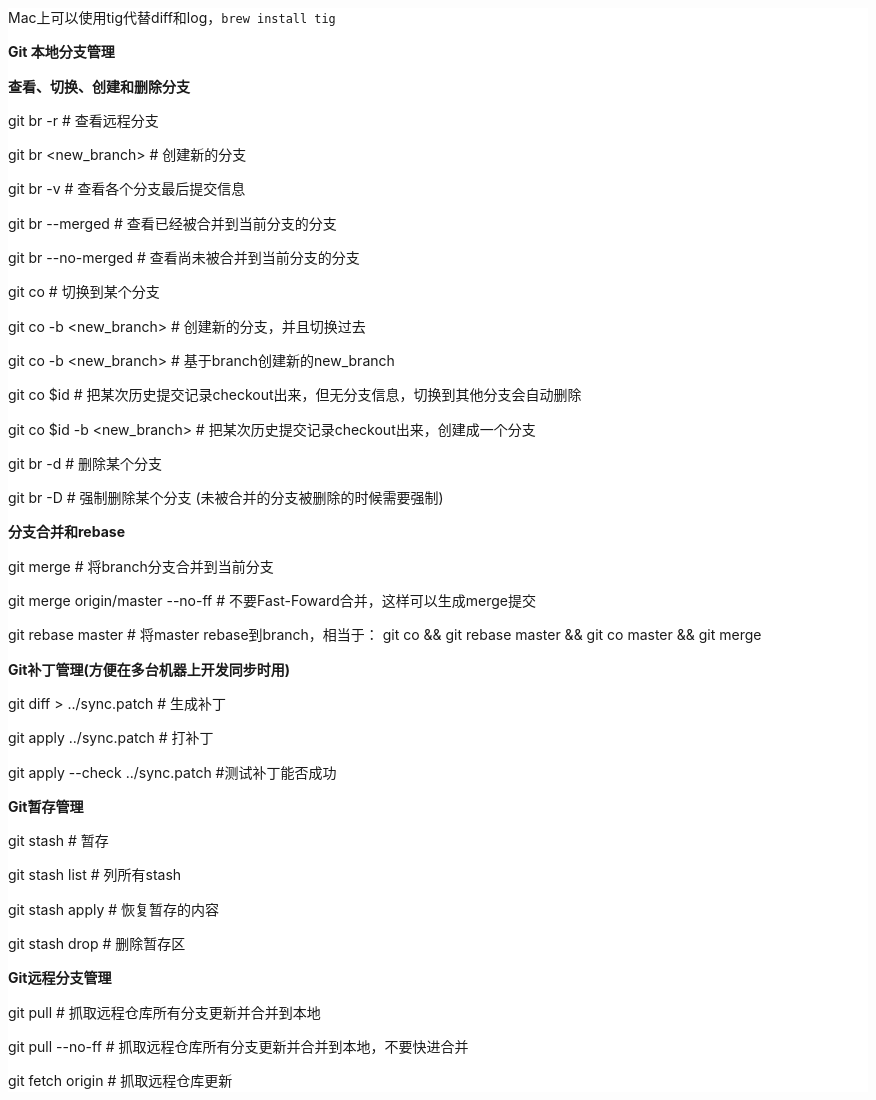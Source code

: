 Mac上可以使用tig代替diff和log，`brew install tig`

**Git 本地分支管理**

**查看、切换、创建和删除分支**

git br -r # 查看远程分支

git br <new_branch> # 创建新的分支

git br -v # 查看各个分支最后提交信息

git br --merged # 查看已经被合并到当前分支的分支

git br --no-merged # 查看尚未被合并到当前分支的分支

git co <branch> # 切换到某个分支

git co -b <new_branch> # 创建新的分支，并且切换过去

git co -b <new_branch> <branch> # 基于branch创建新的new_branch

git co $id # 把某次历史提交记录checkout出来，但无分支信息，切换到其他分支会自动删除

git co $id -b <new_branch> # 把某次历史提交记录checkout出来，创建成一个分支

git br -d <branch> # 删除某个分支

git br -D <branch> # 强制删除某个分支 (未被合并的分支被删除的时候需要强制)

 **分支合并和rebase**

git merge <branch> # 将branch分支合并到当前分支

git merge origin/master --no-ff # 不要Fast-Foward合并，这样可以生成merge提交

git rebase master <branch> # 将master rebase到branch，相当于： git co <branch> && git rebase master && git co master && git merge <branch>

 **Git补丁管理(方便在多台机器上开发同步时用)**

git diff > ../sync.patch # 生成补丁

git apply ../sync.patch # 打补丁

git apply --check ../sync.patch #测试补丁能否成功

 **Git暂存管理**

git stash # 暂存

git stash list # 列所有stash

git stash apply # 恢复暂存的内容

git stash drop # 删除暂存区

**Git远程分支管理**

git pull # 抓取远程仓库所有分支更新并合并到本地

git pull --no-ff # 抓取远程仓库所有分支更新并合并到本地，不要快进合并

git fetch origin # 抓取远程仓库更新
